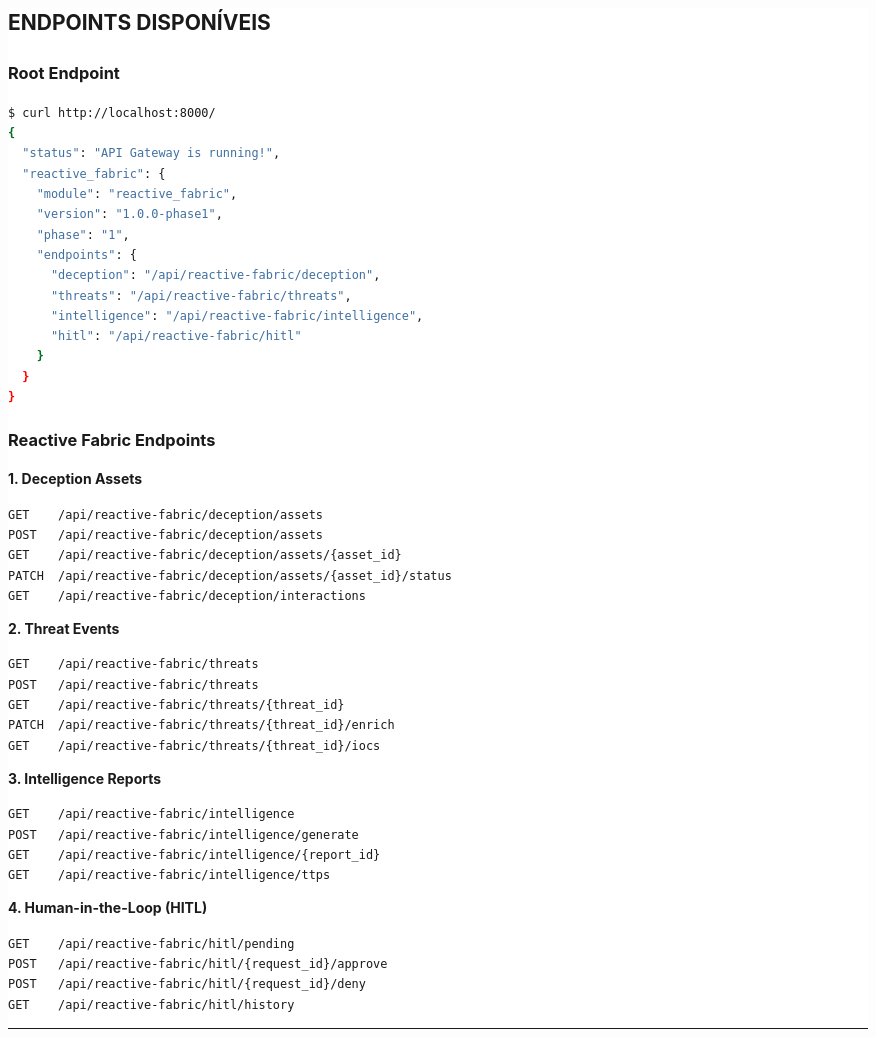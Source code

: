 
## ENDPOINTS DISPONÍVEIS

### Root Endpoint
```bash
$ curl http://localhost:8000/
{
  "status": "API Gateway is running!",
  "reactive_fabric": {
    "module": "reactive_fabric",
    "version": "1.0.0-phase1",
    "phase": "1",
    "endpoints": {
      "deception": "/api/reactive-fabric/deception",
      "threats": "/api/reactive-fabric/threats",
      "intelligence": "/api/reactive-fabric/intelligence",
      "hitl": "/api/reactive-fabric/hitl"
    }
  }
}
```

### Reactive Fabric Endpoints

**1. Deception Assets**
```
GET    /api/reactive-fabric/deception/assets
POST   /api/reactive-fabric/deception/assets
GET    /api/reactive-fabric/deception/assets/{asset_id}
PATCH  /api/reactive-fabric/deception/assets/{asset_id}/status
GET    /api/reactive-fabric/deception/interactions
```

**2. Threat Events**
```
GET    /api/reactive-fabric/threats
POST   /api/reactive-fabric/threats
GET    /api/reactive-fabric/threats/{threat_id}
PATCH  /api/reactive-fabric/threats/{threat_id}/enrich
GET    /api/reactive-fabric/threats/{threat_id}/iocs
```

**3. Intelligence Reports**
```
GET    /api/reactive-fabric/intelligence
POST   /api/reactive-fabric/intelligence/generate
GET    /api/reactive-fabric/intelligence/{report_id}
GET    /api/reactive-fabric/intelligence/ttps
```

**4. Human-in-the-Loop (HITL)**
```
GET    /api/reactive-fabric/hitl/pending
POST   /api/reactive-fabric/hitl/{request_id}/approve
POST   /api/reactive-fabric/hitl/{request_id}/deny
GET    /api/reactive-fabric/hitl/history
```

---